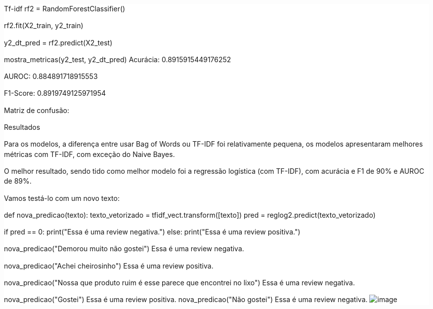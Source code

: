 
Tf-idf
rf2 = RandomForestClassifier()

rf2.fit(X2_train, y2_train)

y2_dt_pred = rf2.predict(X2_test)

mostra_metricas(y2_test, y2_dt_pred)
Acurácia:  0.8915915449176252

AUROC: 0.884891718915553

F1-Score: 0.8919749125971954

Matriz de confusão:

 


Resultados

Para os modelos, a diferença entre usar Bag of Words ou TF-IDF foi relativamente  pequena, os modelos apresentaram melhores métricas com TF-IDF, com exceção do Naive Bayes.

O melhor resultado, sendo tido como melhor modelo foi a regressão logística (com TF-IDF), com acurácia e F1 de 90% e AUROC de 89%.

Vamos testá-lo com um novo texto:

def nova_predicao(texto):
  texto_vetorizado = tfidf_vect.transform([texto])
  pred = reglog2.predict(texto_vetorizado)

  if pred == 0:
    print("Essa é uma review negativa.")
  else:
    print("Essa é uma review positiva.")

nova_predicao("Demorou muito não gostei")
Essa é uma review negativa.

nova_predicao("Achei cheirosinho")
Essa é uma review positiva.

nova_predicao("Nossa que produto ruim é esse parece que encontrei no lixo")
Essa é uma review negativa.

nova_predicao("Gostei")
Essa é uma review positiva.
nova_predicao("Não gostei")
Essa é uma review negativa.
![image](https://github.com/glaysonbk/Analise_De_Sentimento/assets/100309646/df4dcd0f-c536-4386-9c56-2210a00c7aef)
